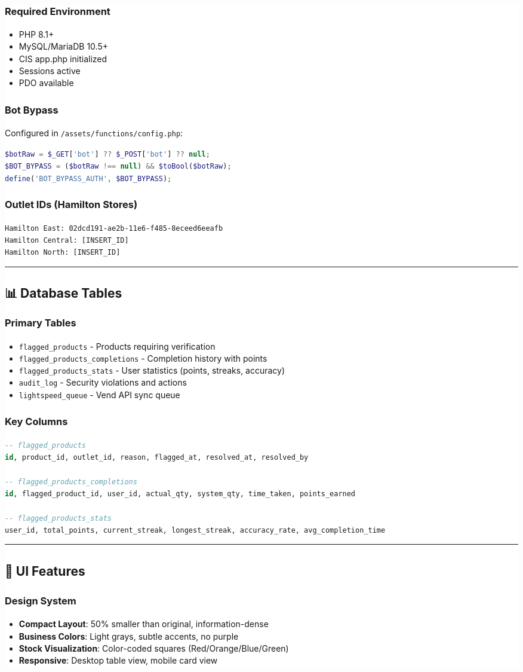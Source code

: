 ### Required Environment
- PHP 8.1+
- MySQL/MariaDB 10.5+
- CIS app.php initialized
- Sessions active
- PDO available

### Bot Bypass
Configured in `/assets/functions/config.php`:
```php
$botRaw = $_GET['bot'] ?? $_POST['bot'] ?? null;
$BOT_BYPASS = ($botRaw !== null) && $toBool($botRaw);
define('BOT_BYPASS_AUTH', $BOT_BYPASS);
```

### Outlet IDs (Hamilton Stores)
```
Hamilton East: 02dcd191-ae2b-11e6-f485-8eceed6eeafb
Hamilton Central: [INSERT_ID]
Hamilton North: [INSERT_ID]
```

---

## 📊 Database Tables

### Primary Tables
- `flagged_products` - Products requiring verification
- `flagged_products_completions` - Completion history with points
- `flagged_products_stats` - User statistics (points, streaks, accuracy)
- `audit_log` - Security violations and actions
- `lightspeed_queue` - Vend API sync queue

### Key Columns
```sql
-- flagged_products
id, product_id, outlet_id, reason, flagged_at, resolved_at, resolved_by

-- flagged_products_completions  
id, flagged_product_id, user_id, actual_qty, system_qty, time_taken, points_earned

-- flagged_products_stats
user_id, total_points, current_streak, longest_streak, accuracy_rate, avg_completion_time
```

---

## 🎨 UI Features

### Design System
- **Compact Layout**: 50% smaller than original, information-dense
- **Business Colors**: Light grays, subtle accents, no purple
- **Stock Visualization**: Color-coded squares (Red/Orange/Blue/Green)
- **Responsive**: Desktop table view, mobile card view
